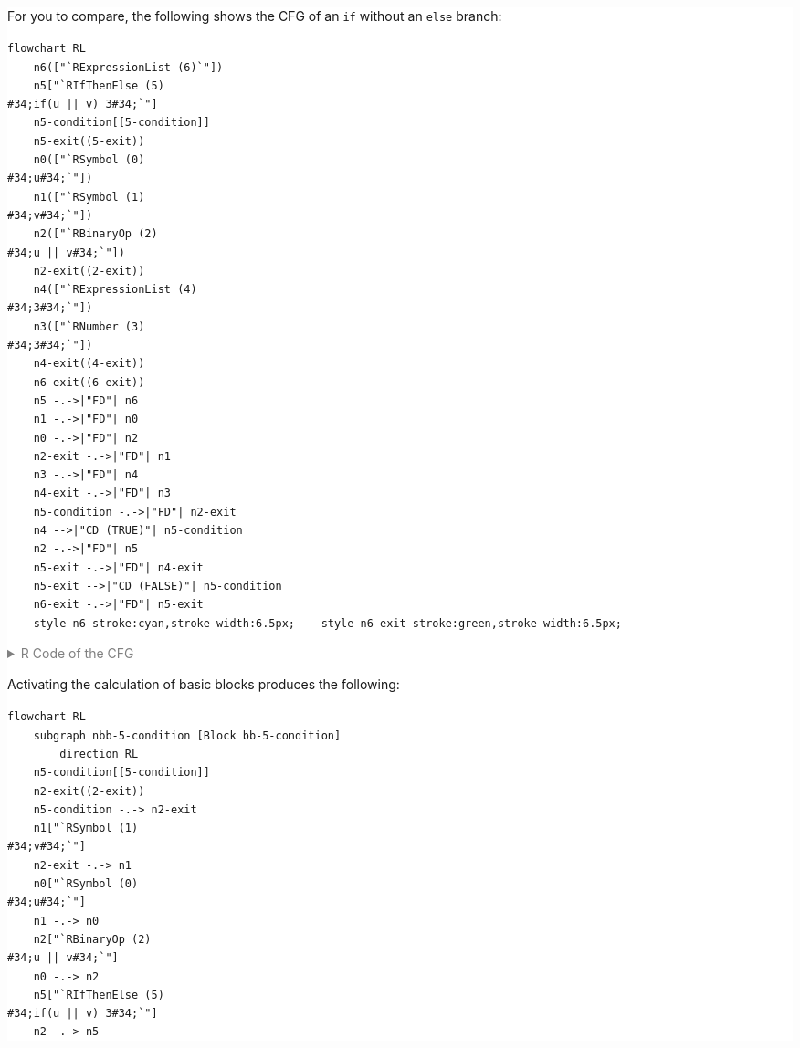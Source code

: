 For you to compare, the following shows the CFG of an `if` without an `else` branch:





```mermaid
flowchart RL
    n6(["`RExpressionList (6)`"])
    n5["`RIfThenElse (5)
#34;if(u || v) 3#34;`"]
    n5-condition[[5-condition]]
    n5-exit((5-exit))
    n0(["`RSymbol (0)
#34;u#34;`"])
    n1(["`RSymbol (1)
#34;v#34;`"])
    n2(["`RBinaryOp (2)
#34;u || v#34;`"])
    n2-exit((2-exit))
    n4(["`RExpressionList (4)
#34;3#34;`"])
    n3(["`RNumber (3)
#34;3#34;`"])
    n4-exit((4-exit))
    n6-exit((6-exit))
    n5 -.->|"FD"| n6
    n1 -.->|"FD"| n0
    n0 -.->|"FD"| n2
    n2-exit -.->|"FD"| n1
    n3 -.->|"FD"| n4
    n4-exit -.->|"FD"| n3
    n5-condition -.->|"FD"| n2-exit
    n4 -->|"CD (TRUE)"| n5-condition
    n2 -.->|"FD"| n5
    n5-exit -.->|"FD"| n4-exit
    n5-exit -->|"CD (FALSE)"| n5-condition
    n6-exit -.->|"FD"| n5-exit
    style n6 stroke:cyan,stroke-width:6.5px;    style n6-exit stroke:green,stroke-width:6.5px;
```

	
<details><summary style="color:gray">R Code of the CFG</summary></details>



Activating the calculation of basic blocks produces the following:





```mermaid
flowchart RL
    subgraph nbb-5-condition [Block bb-5-condition]
        direction RL
    n5-condition[[5-condition]]
    n2-exit((2-exit))
    n5-condition -.-> n2-exit
    n1["`RSymbol (1)
#34;v#34;`"]
    n2-exit -.-> n1
    n0["`RSymbol (0)
#34;u#34;`"]
    n1 -.-> n0
    n2["`RBinaryOp (2)
#34;u || v#34;`"]
    n0 -.-> n2
    n5["`RIfThenElse (5)
#34;if(u || v) 3#34;`"]
    n2 -.-> n5
```